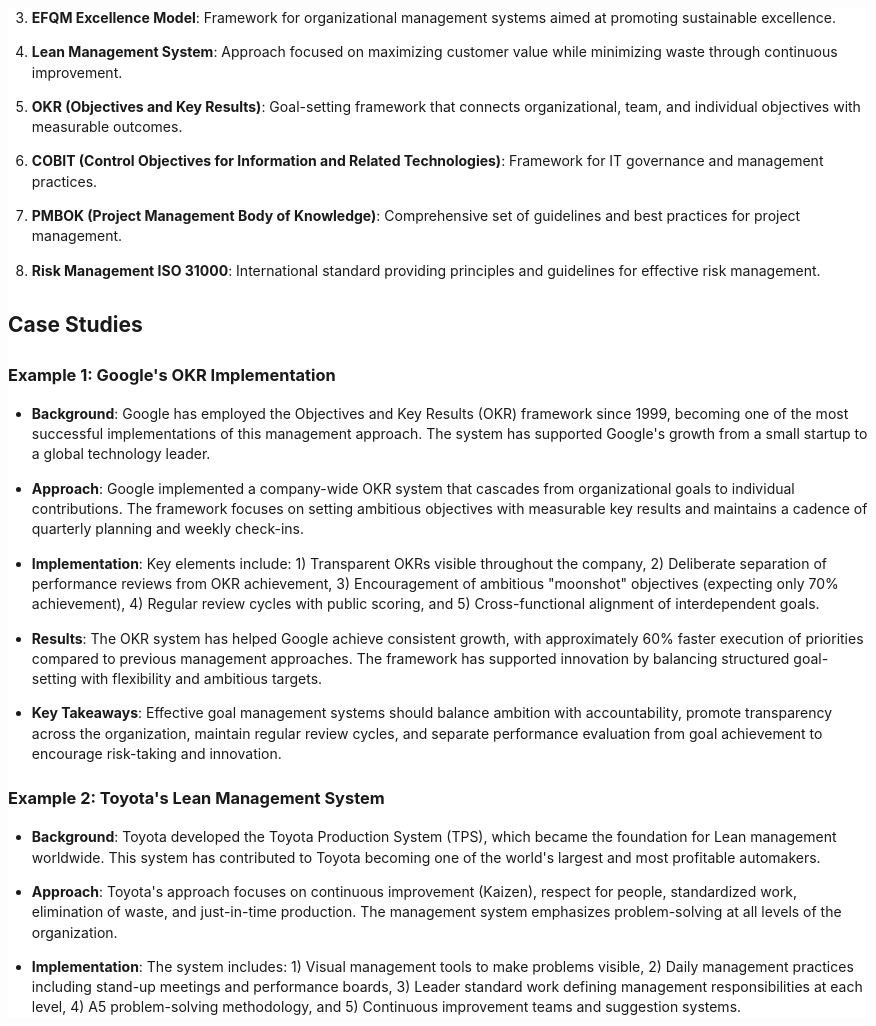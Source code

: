 3. **EFQM Excellence Model**: Framework for organizational management systems aimed at promoting sustainable excellence.

4. **Lean Management System**: Approach focused on maximizing customer value while minimizing waste through continuous improvement.

5. **OKR (Objectives and Key Results)**: Goal-setting framework that connects organizational, team, and individual objectives with measurable outcomes.

6. **COBIT (Control Objectives for Information and Related Technologies)**: Framework for IT governance and management practices.

7. **PMBOK (Project Management Body of Knowledge)**: Comprehensive set of guidelines and best practices for project management.

8. **Risk Management ISO 31000**: International standard providing principles and guidelines for effective risk management.

## Case Studies

### Example 1: Google's OKR Implementation

- **Background**: Google has employed the Objectives and Key Results (OKR) framework since 1999, becoming one of the most successful implementations of this management approach. The system has supported Google's growth from a small startup to a global technology leader.

- **Approach**: Google implemented a company-wide OKR system that cascades from organizational goals to individual contributions. The framework focuses on setting ambitious objectives with measurable key results and maintains a cadence of quarterly planning and weekly check-ins.

- **Implementation**: Key elements include: 1) Transparent OKRs visible throughout the company, 2) Deliberate separation of performance reviews from OKR achievement, 3) Encouragement of ambitious "moonshot" objectives (expecting only 70% achievement), 4) Regular review cycles with public scoring, and 5) Cross-functional alignment of interdependent goals.

- **Results**: The OKR system has helped Google achieve consistent growth, with approximately 60% faster execution of priorities compared to previous management approaches. The framework has supported innovation by balancing structured goal-setting with flexibility and ambitious targets.

- **Key Takeaways**: Effective goal management systems should balance ambition with accountability, promote transparency across the organization, maintain regular review cycles, and separate performance evaluation from goal achievement to encourage risk-taking and innovation.

### Example 2: Toyota's Lean Management System

- **Background**: Toyota developed the Toyota Production System (TPS), which became the foundation for Lean management worldwide. This system has contributed to Toyota becoming one of the world's largest and most profitable automakers.

- **Approach**: Toyota's approach focuses on continuous improvement (Kaizen), respect for people, standardized work, elimination of waste, and just-in-time production. The management system emphasizes problem-solving at all levels of the organization.

- **Implementation**: The system includes: 1) Visual management tools to make problems visible, 2) Daily management practices including stand-up meetings and performance boards, 3) Leader standard work defining management responsibilities at each level, 4) A5 problem-solving methodology, and 5) Continuous improvement teams and suggestion systems.
